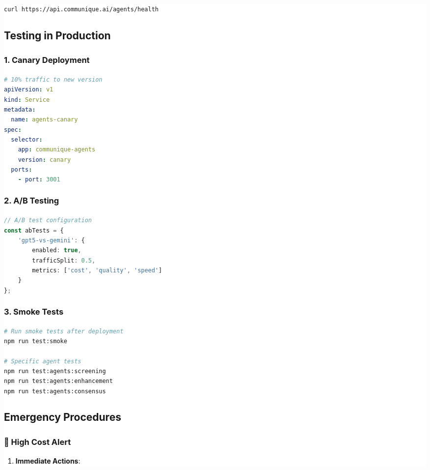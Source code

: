 ```bash
curl https://api.communique.ai/agents/health
```

## Testing in Production

### 1. Canary Deployment

```yaml
# 10% traffic to new version
apiVersion: v1
kind: Service
metadata:
  name: agents-canary
spec:
  selector:
    app: communique-agents
    version: canary
  ports:
    - port: 3001
```

### 2. A/B Testing

```typescript
// A/B test configuration
const abTests = {
	'gpt5-vs-gemini': {
		enabled: true,
		trafficSplit: 0.5,
		metrics: ['cost', 'quality', 'speed']
	}
};
```

### 3. Smoke Tests

```bash
# Run smoke tests after deployment
npm run test:smoke

# Specific agent tests
npm run test:agents:screening
npm run test:agents:enhancement
npm run test:agents:consensus
```

## Emergency Procedures

### 🚨 High Cost Alert

1. **Immediate Actions**:
